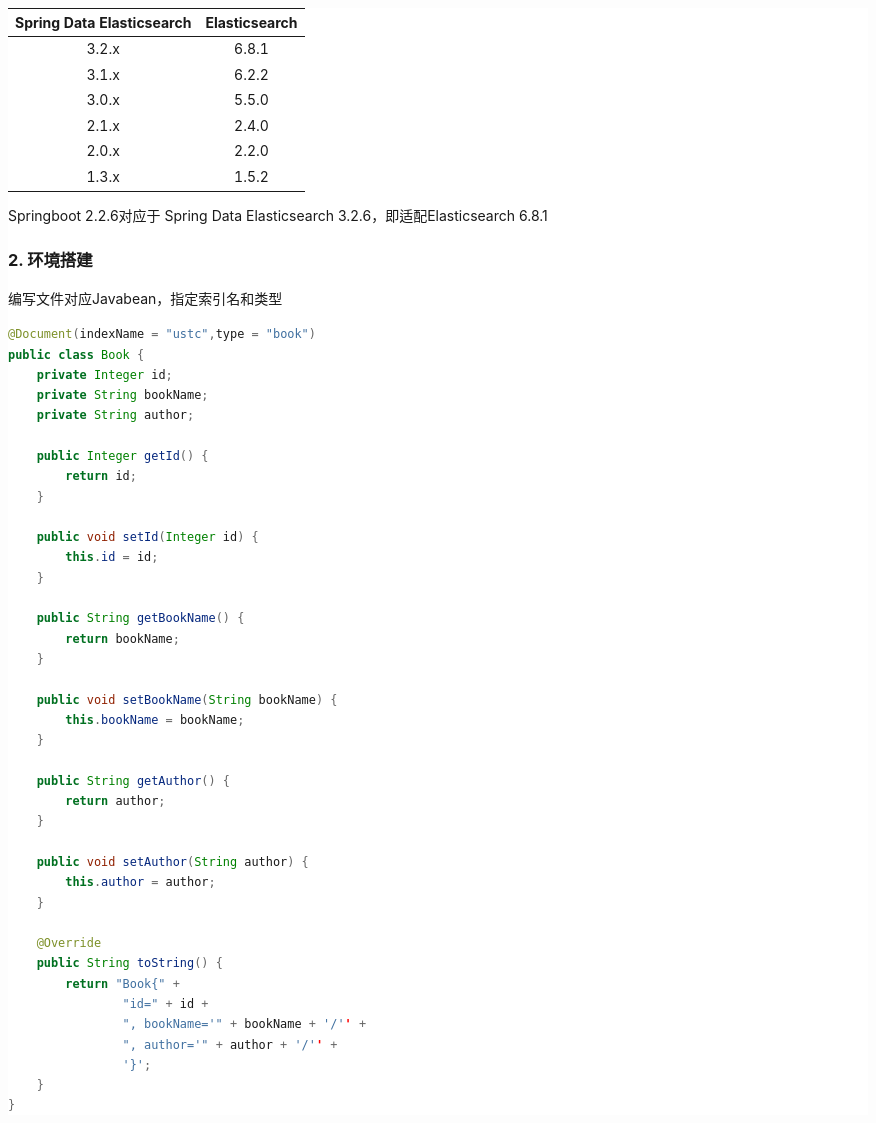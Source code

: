 | Spring Data Elasticsearch | Elasticsearch |
| :-----------------------: | :-----------: |
|           3.2.x           |     6.8.1     |
|           3.1.x           |     6.2.2     |
|           3.0.x           |     5.5.0     |
|           2.1.x           |     2.4.0     |
|           2.0.x           |     2.2.0     |
|           1.3.x           |     1.5.2     |

Springboot 2.2.6对应于 Spring Data Elasticsearch 3.2.6，即适配Elasticsearch 6.8.1



### 2. 环境搭建

编写文件对应Javabean，指定索引名和类型

```java
@Document(indexName = "ustc",type = "book")
public class Book {
    private Integer id;
    private String bookName;
    private String author;

    public Integer getId() {
        return id;
    }

    public void setId(Integer id) {
        this.id = id;
    }

    public String getBookName() {
        return bookName;
    }

    public void setBookName(String bookName) {
        this.bookName = bookName;
    }

    public String getAuthor() {
        return author;
    }

    public void setAuthor(String author) {
        this.author = author;
    }

    @Override
    public String toString() {
        return "Book{" +
                "id=" + id +
                ", bookName='" + bookName + '/'' +
                ", author='" + author + '/'' +
                '}';
    }
}
```
